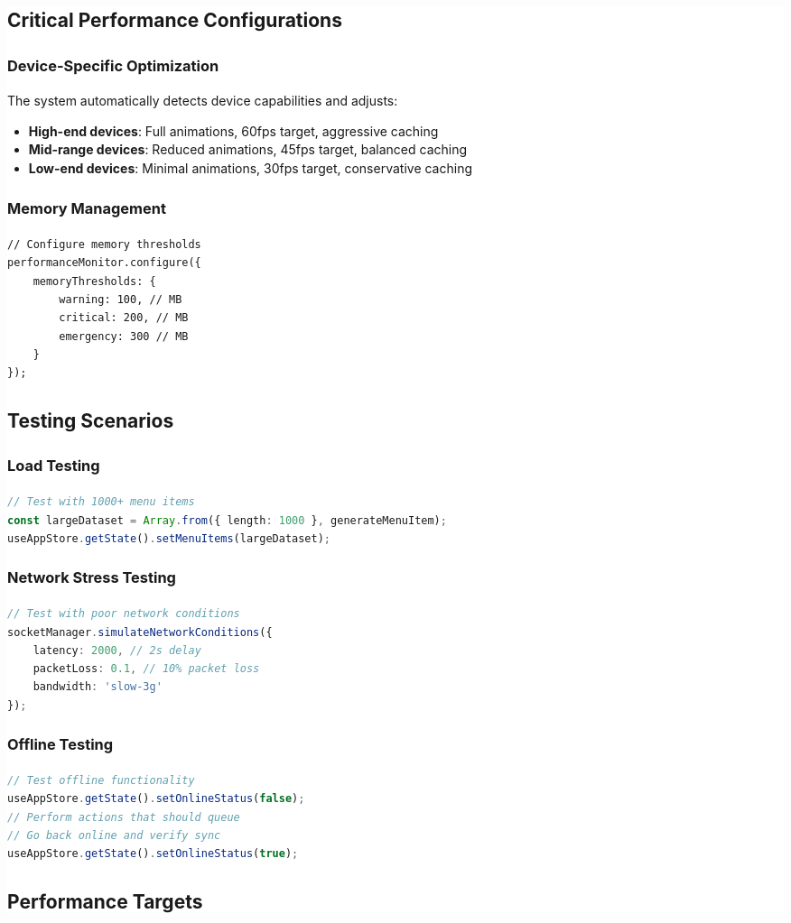 ## Critical Performance Configurations

### Device-Specific Optimization
The system automatically detects device capabilities and adjusts:

- **High-end devices**: Full animations, 60fps target, aggressive caching
- **Mid-range devices**: Reduced animations, 45fps target, balanced caching  
- **Low-end devices**: Minimal animations, 30fps target, conservative caching

### Memory Management
```tsx
// Configure memory thresholds
performanceMonitor.configure({
    memoryThresholds: {
        warning: 100, // MB
        critical: 200, // MB
        emergency: 300 // MB
    }
});
```

## Testing Scenarios

### Load Testing
```typescript
// Test with 1000+ menu items
const largeDataset = Array.from({ length: 1000 }, generateMenuItem);
useAppStore.getState().setMenuItems(largeDataset);
```

### Network Stress Testing
```typescript
// Test with poor network conditions
socketManager.simulateNetworkConditions({
    latency: 2000, // 2s delay
    packetLoss: 0.1, // 10% packet loss
    bandwidth: 'slow-3g'
});
```

### Offline Testing
```typescript
// Test offline functionality
useAppStore.getState().setOnlineStatus(false);
// Perform actions that should queue
// Go back online and verify sync
useAppStore.getState().setOnlineStatus(true);
```

## Performance Targets
